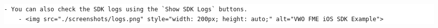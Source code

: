     - You can also check the SDK logs using the `Show SDK Logs` buttons.
        - <img src="./screenshots/logs.png" style="width: 200px; height: auto;" alt="VWO FME iOS SDK Example">
